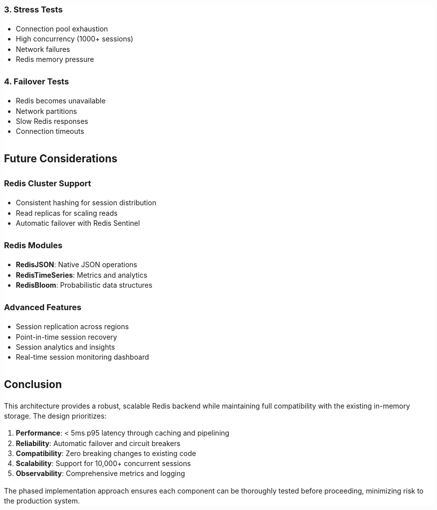 ### 3. Stress Tests
- Connection pool exhaustion
- High concurrency (1000+ sessions)
- Network failures
- Redis memory pressure

### 4. Failover Tests
- Redis becomes unavailable
- Network partitions
- Slow Redis responses
- Connection timeouts

## Future Considerations

### Redis Cluster Support
- Consistent hashing for session distribution
- Read replicas for scaling reads
- Automatic failover with Redis Sentinel

### Redis Modules
- **RedisJSON**: Native JSON operations
- **RedisTimeSeries**: Metrics and analytics
- **RedisBloom**: Probabilistic data structures

### Advanced Features
- Session replication across regions
- Point-in-time session recovery
- Session analytics and insights
- Real-time session monitoring dashboard

## Conclusion

This architecture provides a robust, scalable Redis backend while maintaining full compatibility with the existing in-memory storage. The design prioritizes:

1. **Performance**: < 5ms p95 latency through caching and pipelining
2. **Reliability**: Automatic failover and circuit breakers
3. **Compatibility**: Zero breaking changes to existing code
4. **Scalability**: Support for 10,000+ concurrent sessions
5. **Observability**: Comprehensive metrics and logging

The phased implementation approach ensures each component can be thoroughly tested before proceeding, minimizing risk to the production system.